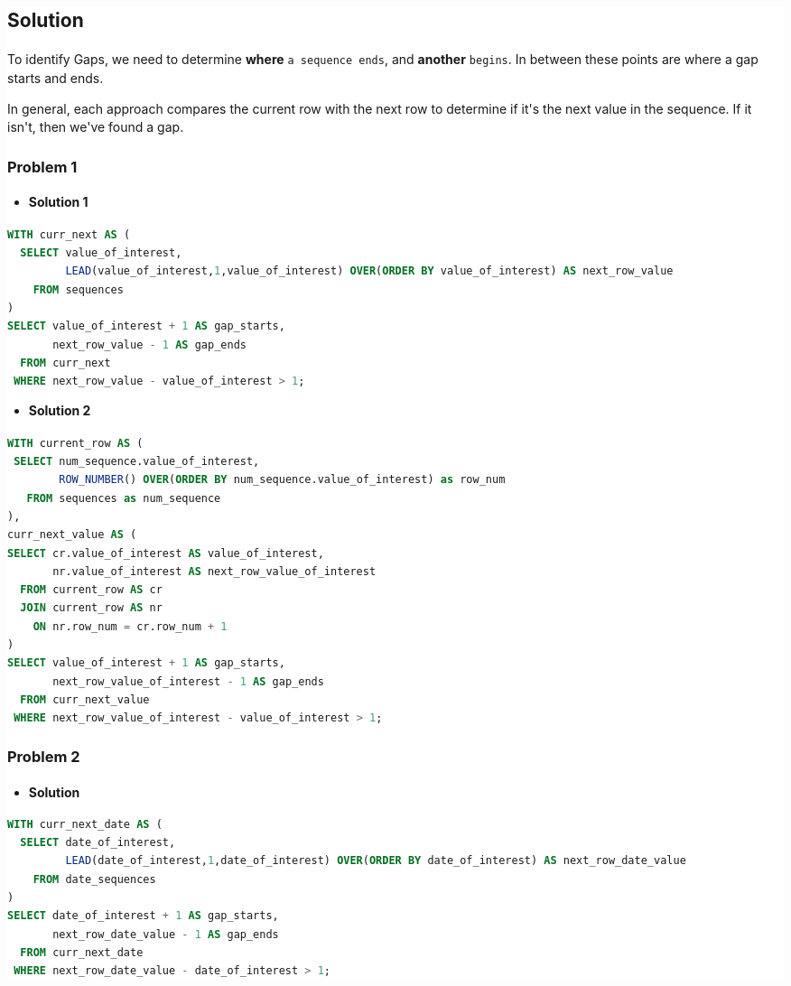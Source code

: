 
## Solution

To identify Gaps, we need to determine **where** `a sequence ends`, and **another** `begins`. In between these points are where a gap starts and ends.

In general, each approach compares the current row with the next row to determine if it's the next value in the sequence. If it isn't, then we've found a gap.

### Problem 1

- **Solution 1**

```SQL
WITH curr_next AS (
  SELECT value_of_interest,
         LEAD(value_of_interest,1,value_of_interest) OVER(ORDER BY value_of_interest) AS next_row_value
    FROM sequences
)
SELECT value_of_interest + 1 AS gap_starts,
       next_row_value - 1 AS gap_ends
  FROM curr_next
 WHERE next_row_value - value_of_interest > 1;
```

- **Solution 2**

```SQL
WITH current_row AS (
 SELECT num_sequence.value_of_interest,
        ROW_NUMBER() OVER(ORDER BY num_sequence.value_of_interest) as row_num
   FROM sequences as num_sequence
),
curr_next_value AS (
SELECT cr.value_of_interest AS value_of_interest,
       nr.value_of_interest AS next_row_value_of_interest
  FROM current_row AS cr
  JOIN current_row AS nr
    ON nr.row_num = cr.row_num + 1
)
SELECT value_of_interest + 1 AS gap_starts,
       next_row_value_of_interest - 1 AS gap_ends
  FROM curr_next_value
 WHERE next_row_value_of_interest - value_of_interest > 1;
```

### Problem 2

- **Solution**

```SQL
WITH curr_next_date AS (
  SELECT date_of_interest,
         LEAD(date_of_interest,1,date_of_interest) OVER(ORDER BY date_of_interest) AS next_row_date_value
    FROM date_sequences
)
SELECT date_of_interest + 1 AS gap_starts,
       next_row_date_value - 1 AS gap_ends
  FROM curr_next_date
 WHERE next_row_date_value - date_of_interest > 1;
```
